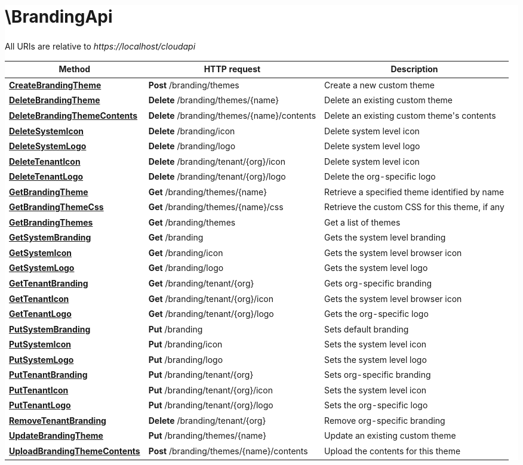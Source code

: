 # \BrandingApi

All URIs are relative to *https://localhost/cloudapi*

Method | HTTP request | Description
------------- | ------------- | -------------
[**CreateBrandingTheme**](BrandingApi.md#CreateBrandingTheme) | **Post** /branding/themes | Create a new custom theme
[**DeleteBrandingTheme**](BrandingApi.md#DeleteBrandingTheme) | **Delete** /branding/themes/{name} | Delete an existing custom theme
[**DeleteBrandingThemeContents**](BrandingApi.md#DeleteBrandingThemeContents) | **Delete** /branding/themes/{name}/contents | Delete an existing custom theme&#39;s contents
[**DeleteSystemIcon**](BrandingApi.md#DeleteSystemIcon) | **Delete** /branding/icon | Delete system level icon
[**DeleteSystemLogo**](BrandingApi.md#DeleteSystemLogo) | **Delete** /branding/logo | Delete system level logo
[**DeleteTenantIcon**](BrandingApi.md#DeleteTenantIcon) | **Delete** /branding/tenant/{org}/icon | Delete system level icon
[**DeleteTenantLogo**](BrandingApi.md#DeleteTenantLogo) | **Delete** /branding/tenant/{org}/logo | Delete the org-specific logo
[**GetBrandingTheme**](BrandingApi.md#GetBrandingTheme) | **Get** /branding/themes/{name} | Retrieve a specified theme identified by name
[**GetBrandingThemeCss**](BrandingApi.md#GetBrandingThemeCss) | **Get** /branding/themes/{name}/css | Retrieve the custom CSS for this theme, if any
[**GetBrandingThemes**](BrandingApi.md#GetBrandingThemes) | **Get** /branding/themes | Get a list of themes
[**GetSystemBranding**](BrandingApi.md#GetSystemBranding) | **Get** /branding | Gets the system level branding
[**GetSystemIcon**](BrandingApi.md#GetSystemIcon) | **Get** /branding/icon | Gets the system level browser icon
[**GetSystemLogo**](BrandingApi.md#GetSystemLogo) | **Get** /branding/logo | Gets the system level logo
[**GetTenantBranding**](BrandingApi.md#GetTenantBranding) | **Get** /branding/tenant/{org} | Gets org-specific branding
[**GetTenantIcon**](BrandingApi.md#GetTenantIcon) | **Get** /branding/tenant/{org}/icon | Gets the system level browser icon
[**GetTenantLogo**](BrandingApi.md#GetTenantLogo) | **Get** /branding/tenant/{org}/logo | Gets the org-specific logo
[**PutSystemBranding**](BrandingApi.md#PutSystemBranding) | **Put** /branding | Sets default branding
[**PutSystemIcon**](BrandingApi.md#PutSystemIcon) | **Put** /branding/icon | Sets the system level icon
[**PutSystemLogo**](BrandingApi.md#PutSystemLogo) | **Put** /branding/logo | Sets the system level logo
[**PutTenantBranding**](BrandingApi.md#PutTenantBranding) | **Put** /branding/tenant/{org} | Sets org-specific branding
[**PutTenantIcon**](BrandingApi.md#PutTenantIcon) | **Put** /branding/tenant/{org}/icon | Sets the system level icon
[**PutTenantLogo**](BrandingApi.md#PutTenantLogo) | **Put** /branding/tenant/{org}/logo | Sets the org-specific logo
[**RemoveTenantBranding**](BrandingApi.md#RemoveTenantBranding) | **Delete** /branding/tenant/{org} | Remove org-specific branding
[**UpdateBrandingTheme**](BrandingApi.md#UpdateBrandingTheme) | **Put** /branding/themes/{name} | Update an existing custom theme
[**UploadBrandingThemeContents**](BrandingApi.md#UploadBrandingThemeContents) | **Post** /branding/themes/{name}/contents | Upload the contents for this theme
